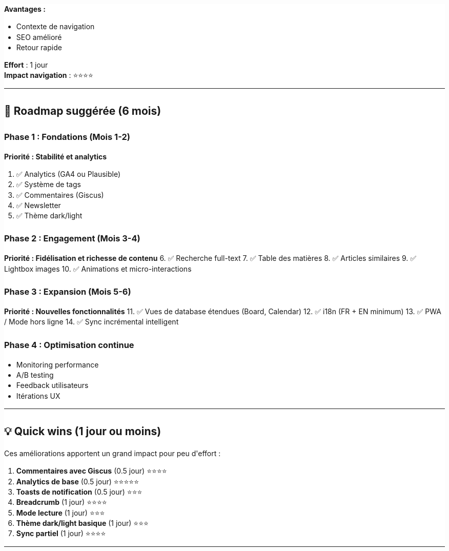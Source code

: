 **Avantages :**
- Contexte de navigation
- SEO amélioré
- Retour rapide

**Effort** : 1 jour  
**Impact navigation** : ⭐⭐⭐⭐

---

## 🚀 Roadmap suggérée (6 mois)

### Phase 1 : Fondations (Mois 1-2)
**Priorité : Stabilité et analytics**
1. ✅ Analytics (GA4 ou Plausible)
2. ✅ Système de tags
3. ✅ Commentaires (Giscus)
4. ✅ Newsletter
5. ✅ Thème dark/light

### Phase 2 : Engagement (Mois 3-4)
**Priorité : Fidélisation et richesse de contenu**
6. ✅ Recherche full-text
7. ✅ Table des matières
8. ✅ Articles similaires
9. ✅ Lightbox images
10. ✅ Animations et micro-interactions

### Phase 3 : Expansion (Mois 5-6)
**Priorité : Nouvelles fonctionnalités**
11. ✅ Vues de database étendues (Board, Calendar)
12. ✅ i18n (FR + EN minimum)
13. ✅ PWA / Mode hors ligne
14. ✅ Sync incrémental intelligent

### Phase 4 : Optimisation continue
- Monitoring performance
- A/B testing
- Feedback utilisateurs
- Itérations UX

---

## 💡 Quick wins (1 jour ou moins)

Ces améliorations apportent un grand impact pour peu d'effort :

1. **Commentaires avec Giscus** (0.5 jour) ⭐⭐⭐⭐
2. **Analytics de base** (0.5 jour) ⭐⭐⭐⭐⭐
3. **Toasts de notification** (0.5 jour) ⭐⭐⭐
4. **Breadcrumb** (1 jour) ⭐⭐⭐⭐
5. **Mode lecture** (1 jour) ⭐⭐⭐
6. **Thème dark/light basique** (1 jour) ⭐⭐⭐
7. **Sync partiel** (1 jour) ⭐⭐⭐⭐

---